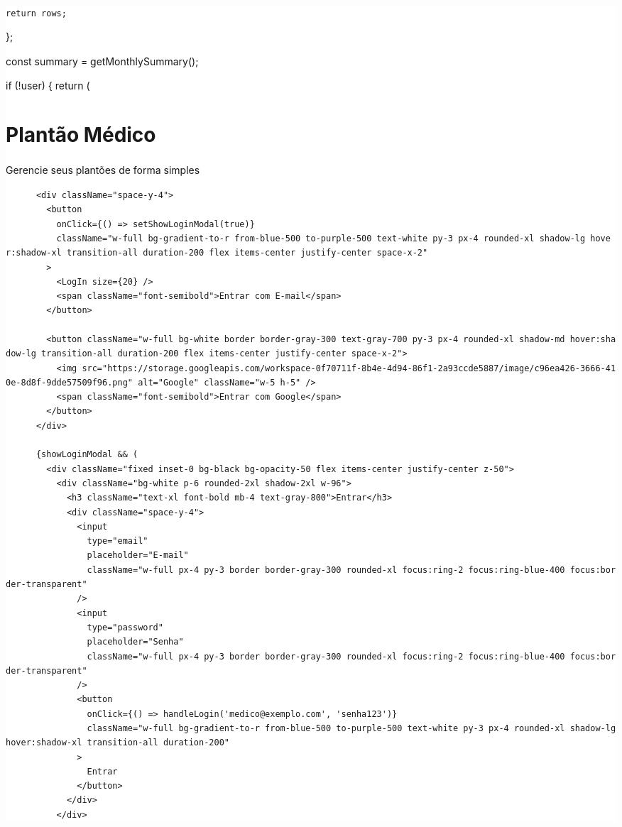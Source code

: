     return rows;
  };

  const summary = getMonthlySummary();

  if (!user) {
    return (
      <div className="min-h-screen bg-gradient-to-br from-blue-50 via-indigo-50 to-purple-50 flex items-center justify-center p-4">
        <div className="bg-white rounded-2xl shadow-xl p-8 w-full max-w-md">
          <div className="text-center mb-8">
            <div className="w-20 h-20 bg-gradient-to-r from-blue-500 to-purple-500 rounded-full flex items-center justify-center mx-auto mb-4">
              <Calendar className="text-white" size={40} />
            </div>
            <h1 className="text-3xl font-bold bg-gradient-to-r from-blue-600 to-purple-600 bg-clip-text text-transparent mb-2">
              Plantão Médico
            </h1>
            <p className="text-gray-600">Gerencie seus plantões de forma simples</p>
          </div>

          <div className="space-y-4">
            <button
              onClick={() => setShowLoginModal(true)}
              className="w-full bg-gradient-to-r from-blue-500 to-purple-500 text-white py-3 px-4 rounded-xl shadow-lg hover:shadow-xl transition-all duration-200 flex items-center justify-center space-x-2"
            >
              <LogIn size={20} />
              <span className="font-semibold">Entrar com E-mail</span>
            </button>

            <button className="w-full bg-white border border-gray-300 text-gray-700 py-3 px-4 rounded-xl shadow-md hover:shadow-lg transition-all duration-200 flex items-center justify-center space-x-2">
              <img src="https://storage.googleapis.com/workspace-0f70711f-8b4e-4d94-86f1-2a93ccde5887/image/c96ea426-3666-410e-8d8f-9dde57509f96.png" alt="Google" className="w-5 h-5" />
              <span className="font-semibold">Entrar com Google</span>
            </button>
          </div>

          {showLoginModal && (
            <div className="fixed inset-0 bg-black bg-opacity-50 flex items-center justify-center z-50">
              <div className="bg-white p-6 rounded-2xl shadow-2xl w-96">
                <h3 className="text-xl font-bold mb-4 text-gray-800">Entrar</h3>
                <div className="space-y-4">
                  <input
                    type="email"
                    placeholder="E-mail"
                    className="w-full px-4 py-3 border border-gray-300 rounded-xl focus:ring-2 focus:ring-blue-400 focus:border-transparent"
                  />
                  <input
                    type="password"
                    placeholder="Senha"
                    className="w-full px-4 py-3 border border-gray-300 rounded-xl focus:ring-2 focus:ring-blue-400 focus:border-transparent"
                  />
                  <button
                    onClick={() => handleLogin('medico@exemplo.com', 'senha123')}
                    className="w-full bg-gradient-to-r from-blue-500 to-purple-500 text-white py-3 px-4 rounded-xl shadow-lg hover:shadow-xl transition-all duration-200"
                  >
                    Entrar
                  </button>
                </div>
              </div>